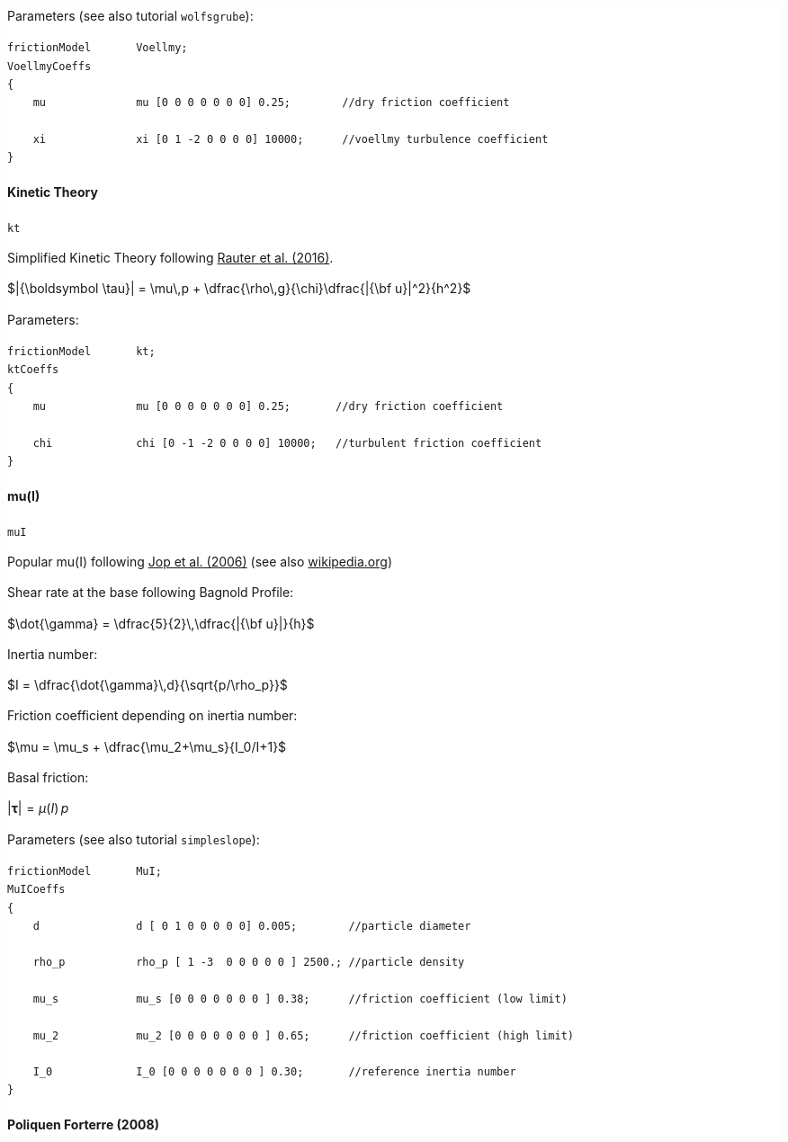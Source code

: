 Parameters (see also tutorial `wolfsgrube`):
```
frictionModel       Voellmy;
VoellmyCoeffs
{
    mu              mu [0 0 0 0 0 0 0] 0.25;        //dry friction coefficient

    xi              xi [0 1 -2 0 0 0 0] 10000;      //voellmy turbulence coefficient
}
```

#### Kinetic Theory

`kt`

Simplified Kinetic Theory following [Rauter et al. (2016)](https://www.nat-hazards-earth-syst-sci.net/16/2325/2016/).

$|{\boldsymbol \tau}| = \mu\,p + \dfrac{\rho\,g}{\chi}\dfrac{|{\bf u}|^2}{h^2}$

Parameters:
```
frictionModel       kt;
ktCoeffs
{
    mu              mu [0 0 0 0 0 0 0] 0.25;       //dry friction coefficient

    chi             chi [0 -1 -2 0 0 0 0] 10000;   //turbulent friction coefficient
}
```

#### mu(I)

`muI`

Popular mu(I) following [Jop et al. (2006)](dx.doi.org/10.1038/nature04801) (see also [wikipedia.org](https://en.wikipedia.org/wiki/%CE%9C%28I%29_rheology))

Shear rate at the base following Bagnold Profile:

$\dot{\gamma} = \dfrac{5}{2}\,\dfrac{|{\bf u}|}{h}$

Inertia number:

$I = \dfrac{\dot{\gamma}\,d}{\sqrt{p/\rho_p}}$

Friction coefficient depending on inertia number:

$\mu = \mu_s + \dfrac{\mu_2+\mu_s}{I_0/I+1}$

Basal friction:

$|{\boldsymbol \tau}| = \mu(I)\,p$

Parameters (see also tutorial `simpleslope`):
```
frictionModel       MuI;
MuICoeffs
{
    d               d [ 0 1 0 0 0 0 0] 0.005;        //particle diameter

    rho_p           rho_p [ 1 -3  0 0 0 0 0 ] 2500.; //particle density

    mu_s            mu_s [0 0 0 0 0 0 0 ] 0.38;      //friction coefficient (low limit)

    mu_2            mu_2 [0 0 0 0 0 0 0 ] 0.65;      //friction coefficient (high limit)

    I_0             I_0 [0 0 0 0 0 0 0 ] 0.30;       //reference inertia number
}
```
#### Poliquen Forterre (2008)
